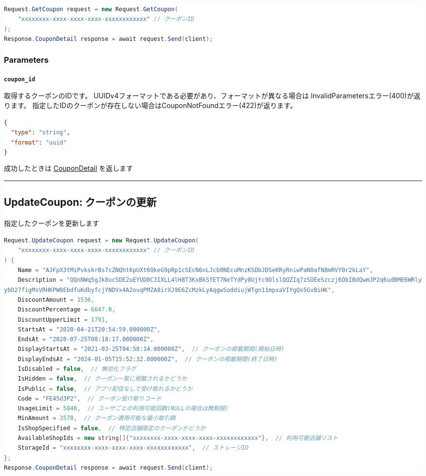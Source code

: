 ```csharp
Request.GetCoupon request = new Request.GetCoupon(
    "xxxxxxxx-xxxx-xxxx-xxxx-xxxxxxxxxxxx" // クーポンID
);
Response.CouponDetail response = await request.Send(client);
```



### Parameters
**`coupon_id`** 
  

取得するクーポンのIDです。
UUIDv4フォーマットである必要があり、フォーマットが異なる場合は InvalidParametersエラー(400)が返ります。
指定したIDのクーポンが存在しない場合はCouponNotFoundエラー(422)が返ります。

```json
{
  "type": "string",
  "format": "uuid"
}
```



成功したときは
[CouponDetail](./responses.md#coupon-detail)
を返します



---


<a name="update-coupon"></a>
## UpdateCoupon: クーポンの更新
指定したクーポンを更新します

```csharp
Request.UpdateCoupon request = new Request.UpdateCoupon(
    "xxxxxxxx-xxxx-xxxx-xxxx-xxxxxxxxxxxx" // クーポンID
) {
    Name = "AJFpX3tMiPvkskrBs7cZNQht6pUXt6QkeG9pRp1c5EcN6nLJcb0NEcuMnzKSDbJDSeKRyRniwPaN0afN8mRVY0r2kLaY",
    Description = "QQnNWq5gJk8ucSDE2uEYUD0C3IXLL4lH8T3KxBkSfET7NeTYdPy8UjYc9OlslQQZIq7zSOEeSzczj6ObIBdQwmJP2q6udBME6WRlyybO27figMsVRHKPW8EbdfuKdbyfcjYNDVx4A2ovqPMZA8irXJ9E6ZcMzkLyAqgwSoddiujWTgn11mpxaVIYgQo5GvBiHK",
    DiscountAmount = 1536,
    DiscountPercentage = 6647.0,
    DiscountUpperLimit = 1791,
    StartsAt = "2020-04-21T20:54:59.000000Z",
    EndsAt = "2020-07-25T08:18:17.000000Z",
    DisplayStartsAt = "2021-03-25T04:58:14.000000Z",  // クーポンの掲載期間(開始日時)
    DisplayEndsAt = "2024-01-05T15:52:32.000000Z",  // クーポンの掲載期間(終了日時)
    IsDisabled = false,  // 無効化フラグ
    IsHidden = false,  // クーポン一覧に掲載されるかどうか
    IsPublic = false,  // アプリ配信なしで受け取れるかどうか
    Code = "FE45d3P2",  // クーポン受け取りコード
    UsageLimit = 5840,  // ユーザごとの利用可能回数(NULLの場合は無制限)
    MinAmount = 3578,  // クーポン適用可能な最小取引額
    IsShopSpecified = false,  // 特定店舗限定のクーポンかどうか
    AvailableShopIds = new string[]{"xxxxxxxx-xxxx-xxxx-xxxx-xxxxxxxxxxxx"},  // 利用可能店舗リスト
    StorageId = "xxxxxxxx-xxxx-xxxx-xxxx-xxxxxxxxxxxx",  // ストレージID
};
Response.CouponDetail response = await request.Send(client);
```
